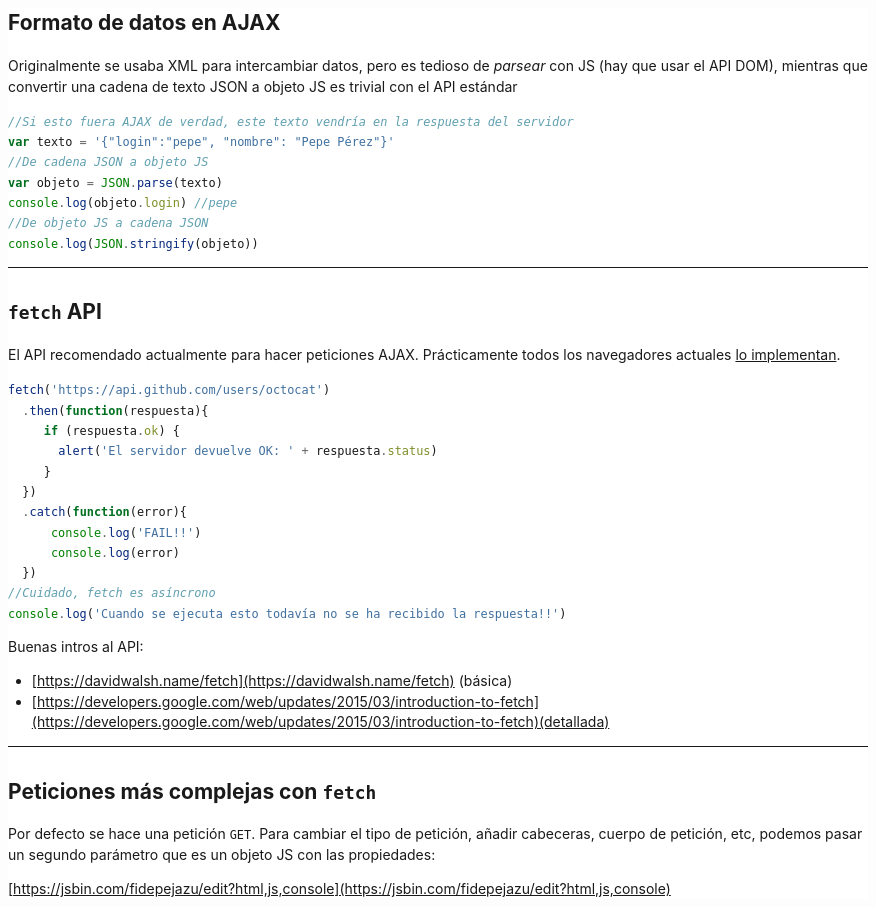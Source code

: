 

## Formato de datos en AJAX

Originalmente se usaba XML para intercambiar datos, pero es tedioso de *parsear* con JS (hay que usar el API DOM), mientras que convertir una cadena de texto JSON a objeto JS es trivial con el API estándar

```javascript
//Si esto fuera AJAX de verdad, este texto vendría en la respuesta del servidor
var texto = '{"login":"pepe", "nombre": "Pepe Pérez"}'
//De cadena JSON a objeto JS
var objeto = JSON.parse(texto)
console.log(objeto.login) //pepe
//De objeto JS a cadena JSON
console.log(JSON.stringify(objeto))
```

---

## `fetch` API

El API recomendado actualmente para hacer peticiones AJAX. Prácticamente todos los navegadores actuales [lo implementan](http://caniuse.com/#search=fetch). 

```javascript
fetch('https://api.github.com/users/octocat')
  .then(function(respuesta){
     if (respuesta.ok) {
       alert('El servidor devuelve OK: ' + respuesta.status)
     }
  })
  .catch(function(error){
      console.log('FAIL!!')
      console.log(error)
  })
//Cuidado, fetch es asíncrono  
console.log('Cuando se ejecuta esto todavía no se ha recibido la respuesta!!')
```
Buenas intros al API: 

- [https://davidwalsh.name/fetch](https://davidwalsh.name/fetch) (básica)
- [https://developers.google.com/web/updates/2015/03/introduction-to-fetch](https://developers.google.com/web/updates/2015/03/introduction-to-fetch)(detallada) 

---

## Peticiones más complejas con `fetch`

Por defecto se hace una petición `GET`. Para cambiar el tipo de petición, añadir cabeceras, cuerpo de petición, etc, podemos pasar un segundo parámetro que es un objeto JS con las propiedades:

[https://jsbin.com/fidepejazu/edit?html,js,console](https://jsbin.com/fidepejazu/edit?html,js,console)
